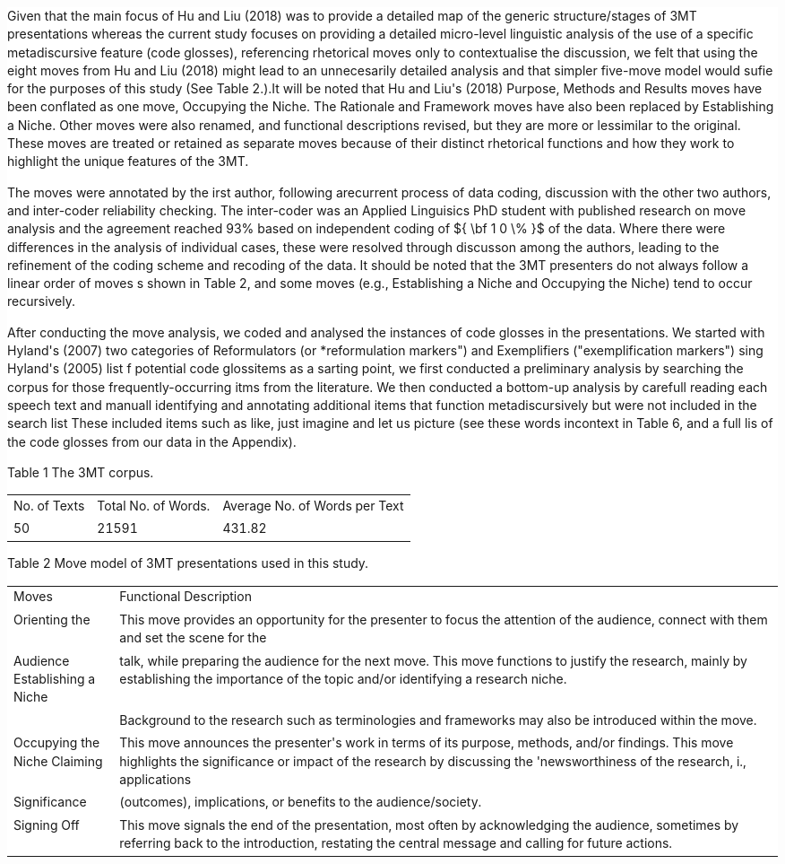 Given that the main focus of Hu and Liu (2018) was to provide a detailed map of the generic structure/stages of 3MT presentations whereas the current study focuses on providing a detailed micro-level linguistic analysis of the use of a specific metadiscursive feature (code glosses), referencing rhetorical moves only to contextualise the discussion, we felt that using the eight moves from Hu and Liu (2018) might lead to an unnecesarily detailed analysis and that simpler five-move model would sufie for the purposes of this study (See Table 2.).It will be noted that Hu and Liu's (2018) Purpose, Methods and Results moves have been conflated as one move, Occupying the Niche. The Rationale and Framework moves have also been replaced by Establishing a Niche. Other moves were also renamed, and functional descriptions revised, but they are more or lessimilar to the original. These moves are treated or retained as separate moves because of their distinct rhetorical functions and how they work to highlight the unique features of the 3MT.

The moves were annotated by the irst author, following arecurrent process of data coding, discussion with the other two authors, and inter-coder reliability checking. The inter-coder was an Applied Linguisics PhD student with published research on move analysis and the agreement reached $9 3 \%$ based on independent coding of ${ \bf 1 0 \% }$ of the data. Where there were differences in the analysis of individual cases, these were resolved through discusson among the authors, leading to the refinement of the coding scheme and recoding of the data. It should be noted that the 3MT presenters do not always follow a linear order of moves s shown in Table 2, and some moves (e.g., Establishing a Niche and Occupying the Niche) tend to occur recursively.

After conducting the move analysis, we coded and analysed the instances of code glosses in the presentations. We started with Hyland's (2007) two categories of Reformulators (or \*reformulation markers") and Exemplifiers ("exemplification markers") sing Hyland's (2005) list f potential code glossitems as a sarting point, we first conducted a preliminary analysis by searching the corpus for those frequently-occurring itms from the literature. We then conducted a bottom-up analysis by carefull reading each speech text and manuall identifying and annotating additional items that function metadiscursively but were not included in the search list These included items such as like, just imagine and let us picture (see these words incontext in Table 6, and a full lis of the code glosses from our data in the Appendix).

Table 1 The 3MT corpus.   

<html><body><table><tr><td>No. of Texts</td><td>Total No. of Words.</td><td>Average No. of Words per Text</td></tr><tr><td>50</td><td>21591</td><td>431.82</td></tr></table></body></html>

Table 2 Move model of 3MT presentations used in this study.   

<html><body><table><tr><td>Moves</td><td>Functional Description</td></tr><tr><td>Orienting the</td><td>This move provides an opportunity for the presenter to focus the attention of the audience, connect with them and set the scene for the</td></tr><tr><td>Audience Establishing a Niche</td><td>talk, while preparing the audience for the next move. This move functions to justify the research, mainly by establishing the importance of the topic and/or identifying a research niche.</td></tr><tr><td></td><td>Background to the research such as terminologies and frameworks may also be introduced within the move.</td></tr><tr><td>Occupying the Niche Claiming</td><td>This move announces the presenter&#x27;s work in terms of its purpose, methods, and/or findings. This move highlights the significance or impact of the research by discussing the &#x27;newsworthiness of the research, i., applications</td></tr><tr><td>Significance</td><td>(outcomes), implications, or benefits to the audience/society.</td></tr><tr><td>Signing Off</td><td>This move signals the end of the presentation, most often by acknowledging the audience, sometimes by referring back to the introduction, restating the central message and calling for future actions.</td></tr></table></body></html>
